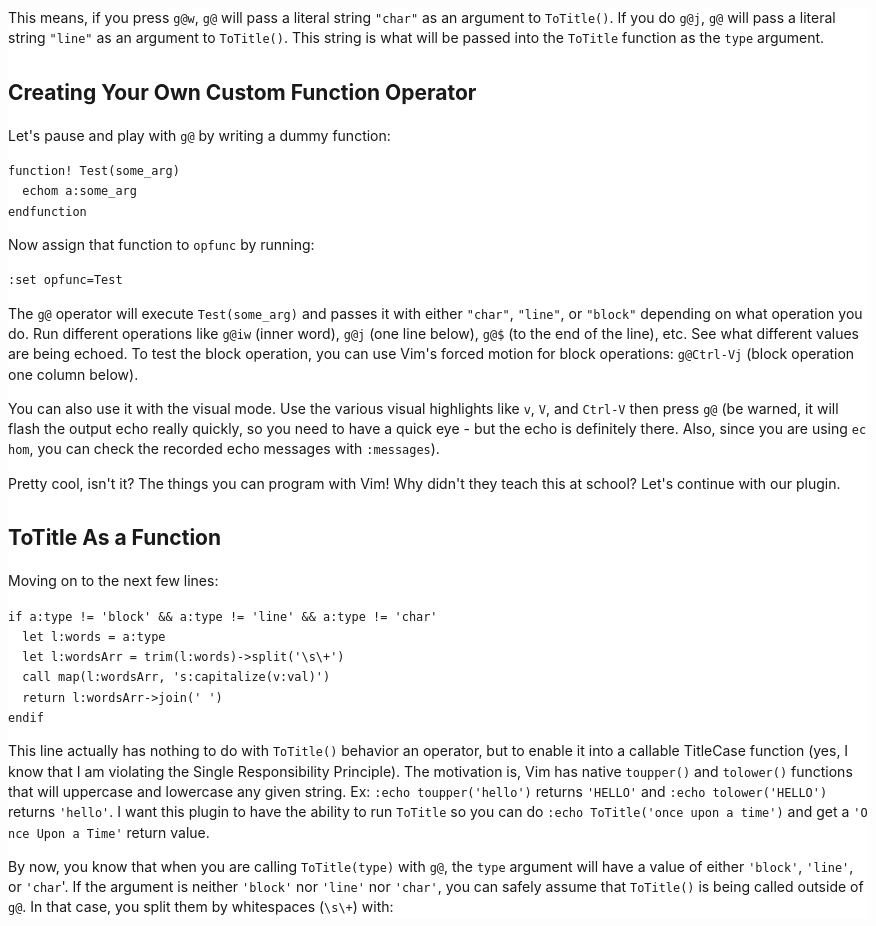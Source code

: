 This means, if you press `g@w`, `g@` will pass a literal string `"char"` as an argument to `ToTitle()`. If you do `g@j`, `g@` will pass a literal string `"line"` as an argument to `ToTitle()`. This string is what will be passed into the `ToTitle` function as the `type` argument.

## Creating Your Own Custom Function Operator

Let's pause and play with `g@` by writing a dummy function:

```
function! Test(some_arg)
  echom a:some_arg 
endfunction
```

Now assign that function to `opfunc` by running:

```
:set opfunc=Test
```

The `g@` operator will execute `Test(some_arg)` and passes it with either `"char"`, `"line"`, or `"block"` depending on what operation you do. Run different operations like `g@iw` (inner word), `g@j` (one line below), `g@$` (to the end of the line), etc. See what different values are being echoed. To test the block operation, you can use Vim's forced motion for block operations: `g@Ctrl-Vj` (block operation one column below).

You can also use it with the visual mode. Use the various visual highlights like `v`, `V`, and `Ctrl-V` then press `g@` (be warned, it will flash the output echo really quickly, so you need to have a quick eye - but the echo is definitely there. Also, since you are using `echom`, you can check the recorded echo messages with `:messages`).

Pretty cool, isn't it? The things you can program with Vim! Why didn't they teach this at school? Let's continue with our plugin.

## ToTitle As a Function

Moving on to the next few lines:

```
if a:type != 'block' && a:type != 'line' && a:type != 'char'
  let l:words = a:type
  let l:wordsArr = trim(l:words)->split('\s\+')
  call map(l:wordsArr, 's:capitalize(v:val)')
  return l:wordsArr->join(' ')
endif
```

This line actually has nothing to do with `ToTitle()` behavior an operator, but to enable it into a callable TitleCase function (yes, I know that I am violating the Single Responsibility Principle). The motivation is, Vim has native `toupper()` and `tolower()` functions that will uppercase and lowercase any given string. Ex: `:echo toupper('hello')` returns `'HELLO'` and `:echo tolower('HELLO')` returns `'hello'`. I want this plugin to have the ability to run `ToTitle` so you can do `:echo ToTitle('once upon a time')` and get a `'Once Upon a Time'` return value.

By now, you know that when you are calling `ToTitle(type)` with `g@`, the `type` argument will have a value of either `'block'`, `'line'`, or `'char`'. If the argument is neither `'block'` nor `'line'` nor `'char'`, you can safely assume that `ToTitle()` is being called outside of `g@`. In that case, you split them by whitespaces (`\s\+`) with:
